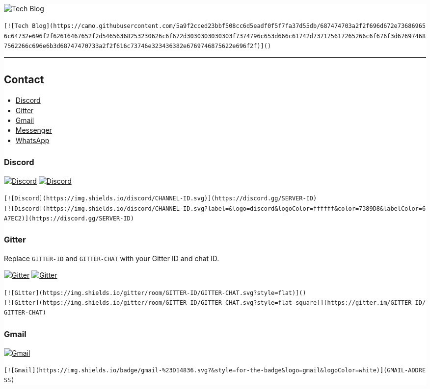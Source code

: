 [![Tech Blog](https://camo.githubusercontent.com/5a9f2cced23bbf508cc6d5eadf0f5f7fa37d55db/687474703a2f2f696d672e736869656c64732e696f2f62616467652f2d54656368253230626c6f672d3030303030303f7374796c653d666c61742d737175617265266c6f676f3d676974687562266c696e6b3d68747470733a2f2f616c73746e323436382e6769746875622e696f2f)]()

```
[![Tech Blog](https://camo.githubusercontent.com/5a9f2cced23bbf508cc6d5eadf0f5f7fa37d55db/687474703a2f2f696d672e736869656c64732e696f2f62616467652f2d54656368253230626c6f672d3030303030303f7374796c653d666c61742d737175617265266c6f676f3d676974687562266c696e6b3d68747470733a2f2f616c73746e323436382e6769746875622e696f2f)]()
```

---

## Contact

* [Discord](#discord)
* [Gitter](#gitter)
* [Gmail](#gmail)
* [Messenger](#messenger)
* [WhatsApp](#whatsapp)

### Discord

[![Discord](https://img.shields.io/discord/308323056592486420.svg)](https://discord.gg/)
[![Discord](https://img.shields.io/discord/463752820026376202.svg?label=&logo=discord&logoColor=ffffff&color=7389D8&labelColor=6A7EC2)](https://discord.gg/)

```
[![Discord](https://img.shields.io/discord/CHANNEL-ID.svg)](https://discord.gg/SERVER-ID)
[![Discord](https://img.shields.io/discord/CHANNEL-ID.svg?label=&logo=discord&logoColor=ffffff&color=7389D8&labelColor=6A7EC2)](https://discord.gg/SERVER-ID)
```

### Gitter

Replace `GITTER-ID` and `GITTER-CHAT` with your Gitter ID and chat ID.

[![Gitter](https://img.shields.io/gitter/room/GITTER-ID/GITTER-CHAT.svg?style=flat)]()
[![Gitter](https://img.shields.io/gitter/room/GITTER-ID/GITTER-CHAT.svg?style=flat-square)](https://gitter.im/GITTER-ID/GITTER-CHAT)

```
[![Gitter](https://img.shields.io/gitter/room/GITTER-ID/GITTER-CHAT.svg?style=flat)]()
[![Gitter](https://img.shields.io/gitter/room/GITTER-ID/GITTER-CHAT.svg?style=flat-square)](https://gitter.im/GITTER-ID/GITTER-CHAT)

```

### Gmail

[![Gmail](https://img.shields.io/badge/gmail-%23D14836.svg?&style=for-the-badge&logo=gmail&logoColor=white)](https://mail.google.com/)

```
[![Gmail](https://img.shields.io/badge/gmail-%23D14836.svg?&style=for-the-badge&logo=gmail&logoColor=white)](GMAIL-ADDRESS)
```
